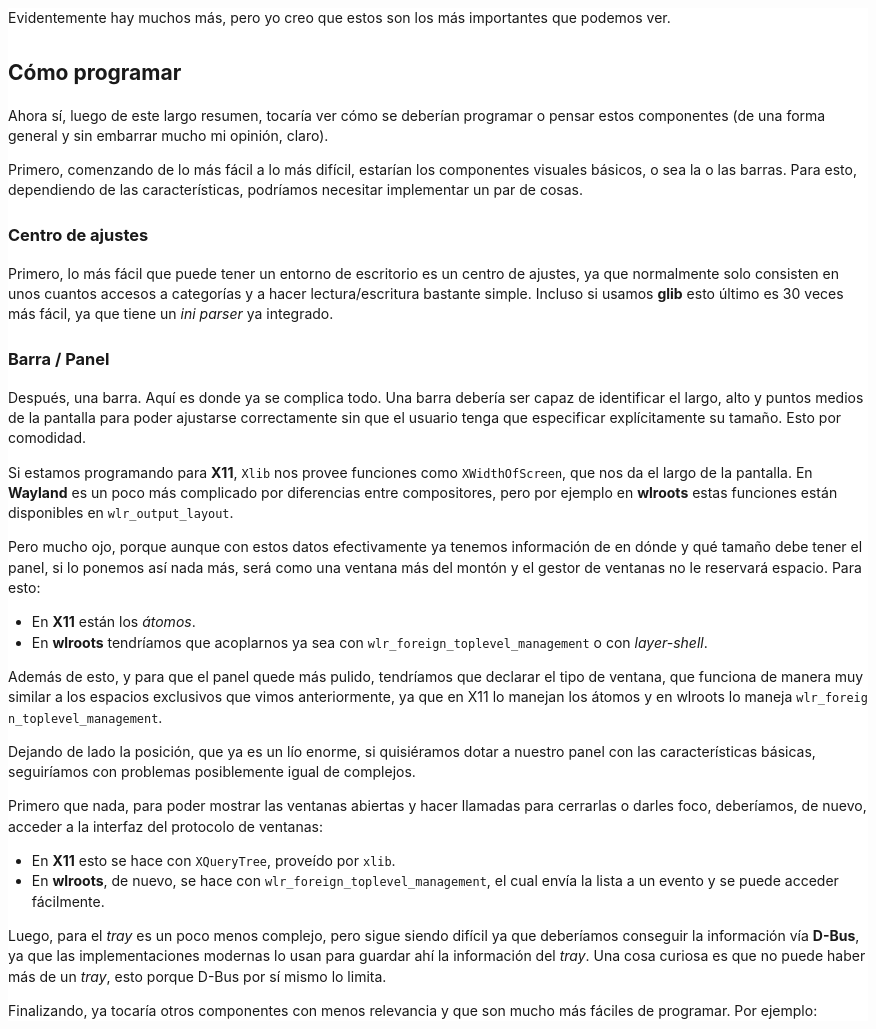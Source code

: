Evidentemente hay muchos más, pero yo creo que estos son los más importantes que podemos ver.

## Cómo programar

Ahora sí, luego de este largo resumen, tocaría ver cómo se deberían programar o pensar estos componentes (de una forma general y sin embarrar mucho mi opinión, claro).

Primero, comenzando de lo más fácil a lo más difícil, estarían los componentes visuales básicos, o sea la o las barras. Para esto, dependiendo de las características, podríamos necesitar implementar un par de cosas.

### Centro de ajustes

Primero, lo más fácil que puede tener un entorno de escritorio es un centro de ajustes, ya que normalmente solo consisten en unos cuantos accesos a categorías y a hacer lectura/escritura bastante simple. Incluso si usamos **glib** esto último es 30 veces más fácil, ya que tiene un *ini parser* ya integrado.

### Barra / Panel

Después, una barra. Aquí es donde ya se complica todo. Una barra debería ser capaz de identificar el largo, alto y puntos medios de la pantalla para poder ajustarse correctamente sin que el usuario tenga que especificar explícitamente su tamaño. Esto por comodidad.

Si estamos programando para **X11**, `Xlib` nos provee funciones como `XWidthOfScreen`, que nos da el largo de la pantalla. En **Wayland** es un poco más complicado por diferencias entre compositores, pero por ejemplo en **wlroots** estas funciones están disponibles en `wlr_output_layout`.

Pero mucho ojo, porque aunque con estos datos efectivamente ya tenemos información de en dónde y qué tamaño debe tener el panel, si lo ponemos así nada más, será como una ventana más del montón y el gestor de ventanas no le reservará espacio. Para esto:

* En **X11** están los *átomos*.
* En **wlroots** tendríamos que acoplarnos ya sea con `wlr_foreign_toplevel_management` o con *layer-shell*.

Además de esto, y para que el panel quede más pulido, tendríamos que declarar el tipo de ventana, que funciona de manera muy similar a los espacios exclusivos que vimos anteriormente, ya que en X11 lo manejan los átomos y en wlroots lo maneja `wlr_foreign_toplevel_management`.

Dejando de lado la posición, que ya es un lío enorme, si quisiéramos dotar a nuestro panel con las características básicas, seguiríamos con problemas posiblemente igual de complejos.

Primero que nada, para poder mostrar las ventanas abiertas y hacer llamadas para cerrarlas o darles foco, deberíamos, de nuevo, acceder a la interfaz del protocolo de ventanas:

* En **X11** esto se hace con `XQueryTree`, proveído por `xlib`.
* En **wlroots**, de nuevo, se hace con `wlr_foreign_toplevel_management`, el cual envía la lista a un evento y se puede acceder fácilmente.

Luego, para el *tray* es un poco menos complejo, pero sigue siendo difícil ya que deberíamos conseguir la información vía **D-Bus**, ya que las implementaciones modernas lo usan para guardar ahí la información del *tray*. Una cosa curiosa es que no puede haber más de un *tray*, esto porque D-Bus por sí mismo lo limita.

Finalizando, ya tocaría otros componentes con menos relevancia y que son mucho más fáciles de programar. Por ejemplo:

